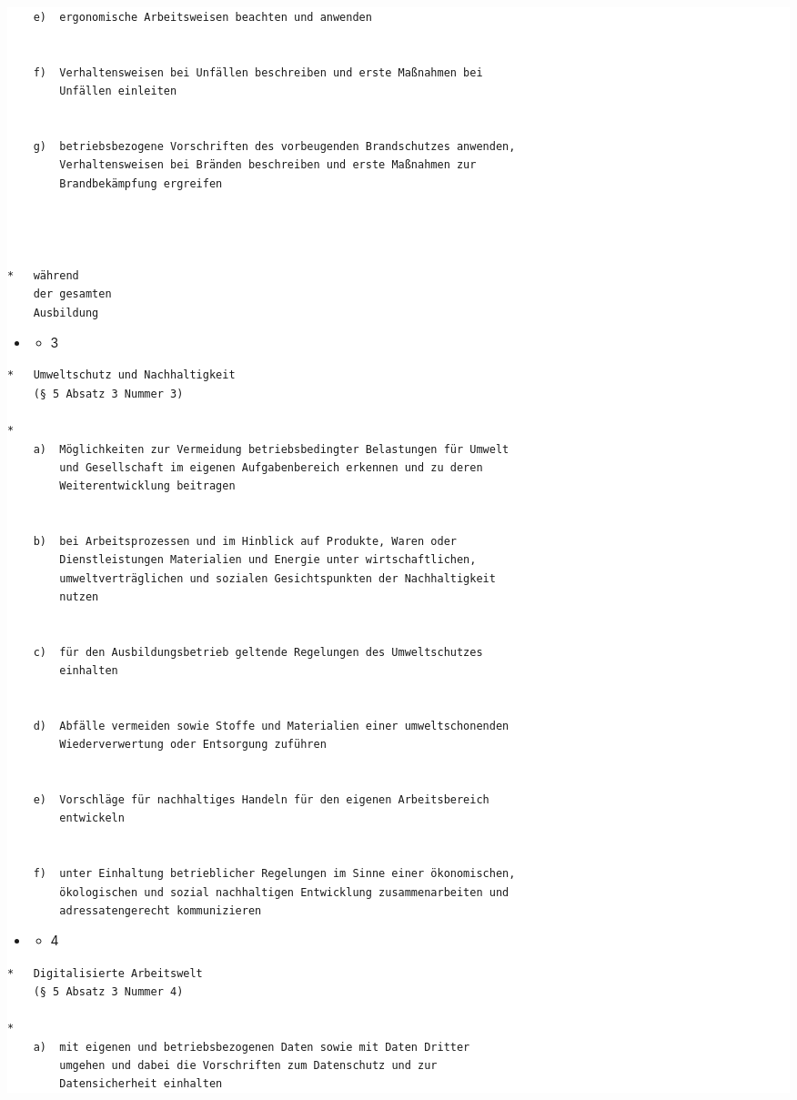 
        e)  ergonomische Arbeitsweisen beachten und anwenden


        f)  Verhaltensweisen bei Unfällen beschreiben und erste Maßnahmen bei
            Unfällen einleiten


        g)  betriebsbezogene Vorschriften des vorbeugenden Brandschutzes anwenden,
            Verhaltensweisen bei Bränden beschreiben und erste Maßnahmen zur
            Brandbekämpfung ergreifen




    *   während
        der gesamten
        Ausbildung


*    *   3

    *   Umweltschutz und Nachhaltigkeit
        (§ 5 Absatz 3 Nummer 3)

    *
        a)  Möglichkeiten zur Vermeidung betriebsbedingter Belastungen für Umwelt
            und Gesellschaft im eigenen Aufgabenbereich erkennen und zu deren
            Weiterentwicklung beitragen


        b)  bei Arbeitsprozessen und im Hinblick auf Produkte, Waren oder
            Dienstleistungen Materialien und Energie unter wirtschaftlichen,
            umweltverträglichen und sozialen Gesichtspunkten der Nachhaltigkeit
            nutzen


        c)  für den Ausbildungsbetrieb geltende Regelungen des Umweltschutzes
            einhalten


        d)  Abfälle vermeiden sowie Stoffe und Materialien einer umweltschonenden
            Wiederverwertung oder Entsorgung zuführen


        e)  Vorschläge für nachhaltiges Handeln für den eigenen Arbeitsbereich
            entwickeln


        f)  unter Einhaltung betrieblicher Regelungen im Sinne einer ökonomischen,
            ökologischen und sozial nachhaltigen Entwicklung zusammenarbeiten und
            adressatengerecht kommunizieren





*    *   4

    *   Digitalisierte Arbeitswelt
        (§ 5 Absatz 3 Nummer 4)

    *
        a)  mit eigenen und betriebsbezogenen Daten sowie mit Daten Dritter
            umgehen und dabei die Vorschriften zum Datenschutz und zur
            Datensicherheit einhalten
